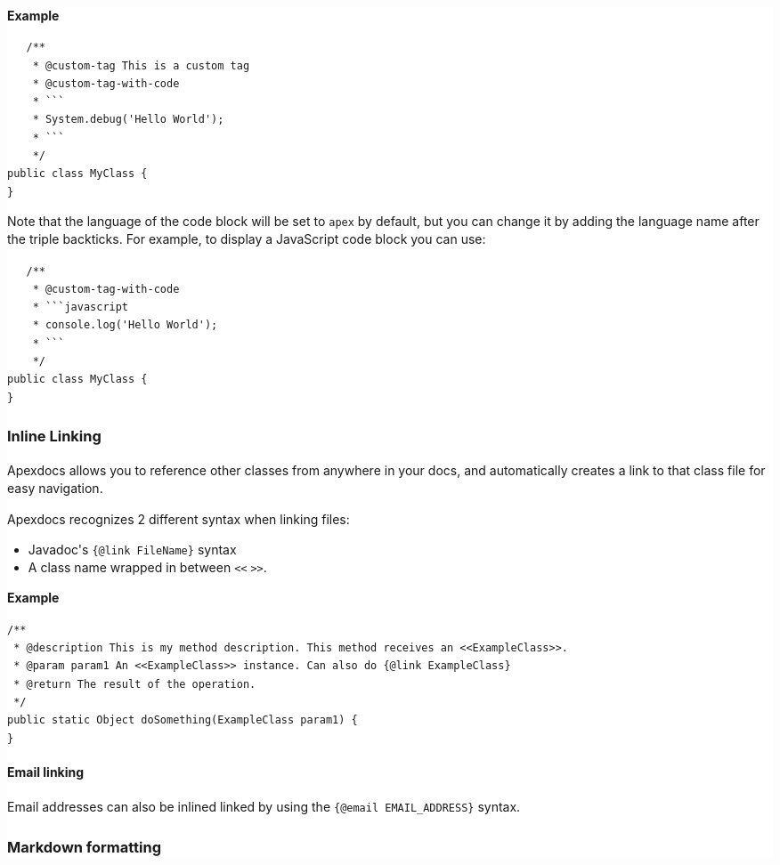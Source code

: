 **Example**

```apex
   /**
    * @custom-tag This is a custom tag
    * @custom-tag-with-code
    * ```
    * System.debug('Hello World');
    * ```
    */
public class MyClass {
}
```

Note that the language of the code block will be set to `apex` by default, but you can change it by adding the language
name after the triple backticks. For example, to display a JavaScript code block you can use:

```apex
   /**
    * @custom-tag-with-code
    * ```javascript
    * console.log('Hello World');
    * ```
    */
public class MyClass {
}
```

### Inline Linking

Apexdocs allows you to reference other classes from anywhere in your docs, and automatically creates a link to that
class file for easy navigation.

Apexdocs recognizes 2 different syntax when linking files:

- Javadoc's `{@link FileName}` syntax
- A class name wrapped in between `<<` `>>`.

**Example**

```apex
/**
 * @description This is my method description. This method receives an <<ExampleClass>>.
 * @param param1 An <<ExampleClass>> instance. Can also do {@link ExampleClass}
 * @return The result of the operation.
 */
public static Object doSomething(ExampleClass param1) {
}
```

#### Email linking

Email addresses can also be inlined linked by using the `{@email EMAIL_ADDRESS}` syntax.

### Markdown formatting
